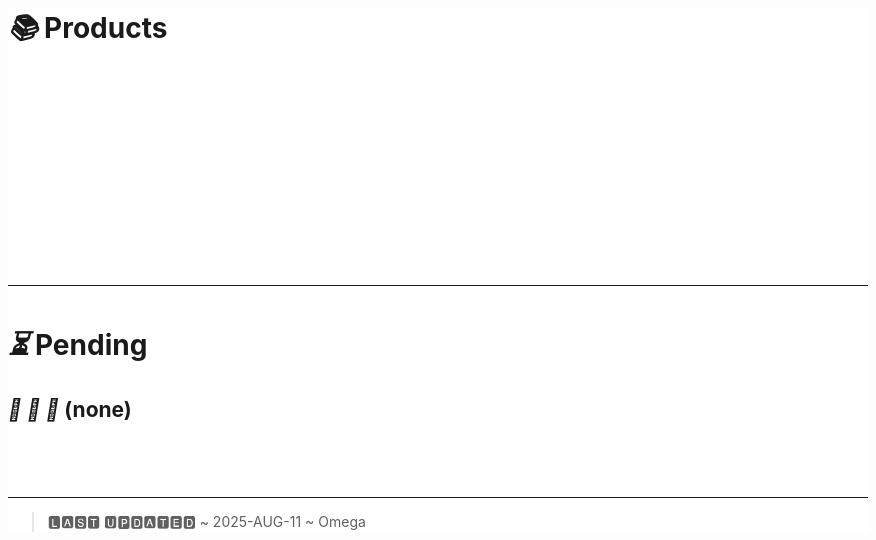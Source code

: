 
# <i beep>📚</i> Products

<ul id="sectionList"></ul>

<br><br><br><br><br>
<br><br><br><br><br>

---

# <i beep>⏳</i> Pending

## <i beep>🏁 🎇 🎉</i>  (none)

<br>
<br>

---

> 🅻🅰🆂🆃 🆄🅿🅳🅰🆃🅴🅳 ~ 2025-AUG-11 ~ Omega

<script src="./api/editables.js"></script>

<script>
editables( "pre" );
var topics=Array.from(
    document.querySelectorAll( '.section' )
).map( o=>o.textContent );
sectionList.innerHTML = topics.join( `<li>` );
</script>

